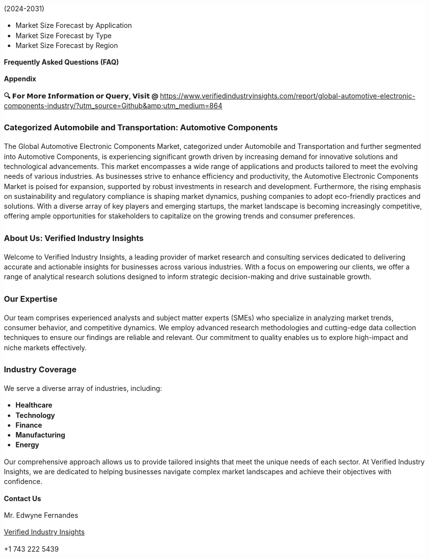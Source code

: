 (2024-2031)</strong></p><ul><li>Market Size Forecast by Application</li><li>Market Size Forecast by Type</li><li>Market Size Forecast by Region</li></ul><p><strong>Frequently Asked Questions (FAQ)</strong></p><p><strong>Appendix<br /></strong></p><p><strong>🔍 𝗙𝗼𝗿 𝗠𝗼𝗿𝗲 𝗜𝗻𝗳𝗼𝗿𝗺𝗮𝘁𝗶𝗼𝗻 𝗼𝗿 𝗤𝘂𝗲𝗿𝘆, 𝗩𝗶𝘀𝗶𝘁 @ </strong><a href="https://www.verifiedindustryinsights.com/report/global-automotive-electronic-components-industry/?utm_source=Github&amp;utm_medium=864">https://www.verifiedindustryinsights.com/report/global-automotive-electronic-components-industry/?utm_source=Github&amp;utm_medium=864</a>&nbsp;</p><h3>Categorized Automobile and Transportation: Automotive Components </h3><p>The Global Automotive Electronic Components Market, categorized under Automobile and Transportation and further segmented into Automotive Components, is experiencing significant growth driven by increasing demand for innovative solutions and technological advancements. This market encompasses a wide range of applications and products tailored to meet the evolving needs of various industries. As businesses strive to enhance efficiency and productivity, the Automotive Electronic Components Market is poised for expansion, supported by robust investments in research and development. Furthermore, the rising emphasis on sustainability and regulatory compliance is shaping market dynamics, pushing companies to adopt eco-friendly practices and solutions. With a diverse array of key players and emerging startups, the market landscape is becoming increasingly competitive, offering ample opportunities for stakeholders to capitalize on the growing trends and consumer preferences.</p><h3>About Us: Verified Industry Insights</h3><p>Welcome to Verified Industry Insights, a leading provider of market research and consulting services dedicated to delivering accurate and actionable insights for businesses across various industries. With a focus on empowering our clients, we offer a range of analytical research solutions designed to inform strategic decision-making and drive sustainable growth.</p><h3>Our Expertise</h3><p>Our team comprises experienced analysts and subject matter experts (SMEs) who specialize in analyzing market trends, consumer behavior, and competitive dynamics. We employ advanced research methodologies and cutting-edge data collection techniques to ensure our findings are reliable and relevant. Our commitment to quality enables us to explore high-impact and niche markets effectively.</p><h3>Industry Coverage</h3><p>We serve a diverse array of industries, including:</p><ul><li><strong>Healthcare</strong></li><li><strong>Technology</strong></li><li><strong>Finance</strong></li><li><strong>Manufacturing</strong></li><li><strong>Energy</strong></li></ul><p>Our comprehensive approach allows us to provide tailored insights that meet the unique needs of each sector. At Verified Industry Insights, we are dedicated to helping businesses navigate complex market landscapes and achieve their objectives with confidence.</p><p><strong>Contact Us</strong></p><p>Mr. Edwyne Fernandes</p><p><a href="https://www.verifiedindustryinsights.com/">Verified Industry Insights</a></p><p>+1 743 222 5439</p>

